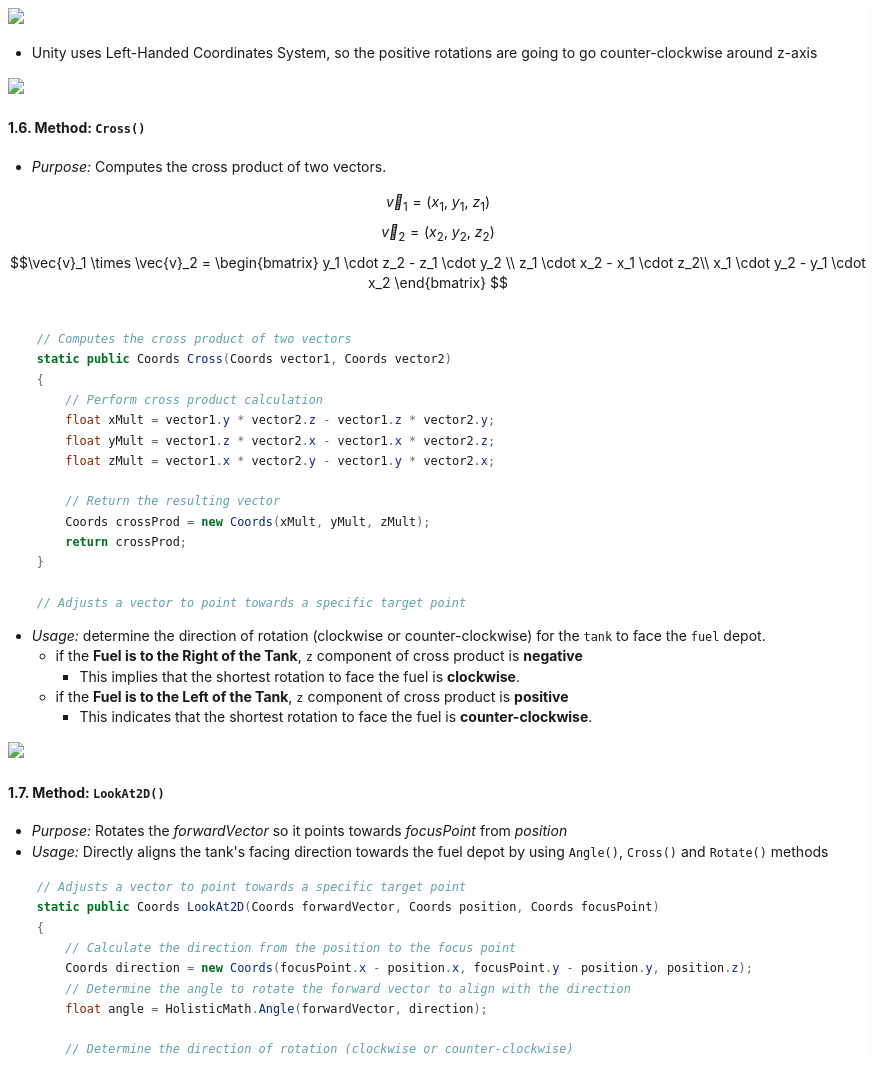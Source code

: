 
![](https://files.mdnice.com/user/1474/b9a289cd-4bd8-4bc7-93ea-2da3fb953abf.png)
- Unity uses Left-Handed Coordinates System, so the positive rotations are going to go counter-clockwise around z-axis

![](https://files.mdnice.com/user/1474/2ed500ad-fa32-41e2-8923-d54d46a929fb.png)


#### 1.6. Method: `Cross()`
- *Purpose:* Computes the cross product of two vectors.

$$\vec{v}_1 = (x_1, \ y_1, \ z_1)$$
$$\vec{v}_2 = (x_2, \ y_2, \ z_2)$$
$$\vec{v}_1 \times \vec{v}_2 =
\begin{bmatrix}
y_1 \cdot z_2 - z_1 \cdot y_2 \\
z_1 \cdot x_2 - x_1 \cdot z_2\\
x_1 \cdot y_2 - y_1 \cdot x_2
\end{bmatrix}
$$

```csharp

    // Computes the cross product of two vectors
    static public Coords Cross(Coords vector1, Coords vector2)
    {
        // Perform cross product calculation
        float xMult = vector1.y * vector2.z - vector1.z * vector2.y;
        float yMult = vector1.z * vector2.x - vector1.x * vector2.z;
        float zMult = vector1.x * vector2.y - vector1.y * vector2.x;

        // Return the resulting vector
        Coords crossProd = new Coords(xMult, yMult, zMult);
        return crossProd;
    }

    // Adjusts a vector to point towards a specific target point

```

- *Usage:* determine the direction of rotation (clockwise or counter-clockwise) for the `tank` to face the `fuel` depot.
  - if the **Fuel is to the Right of the Tank**, `z` component of cross product is **negative**
    - This implies that the shortest rotation to face the fuel is **clockwise**.
  - if the **Fuel is to the Left of the Tank**, `z` component of cross product is **positive**
    - This indicates that the shortest rotation to face the fuel is **counter-clockwise**.
    

![](https://files.mdnice.com/user/1474/eb95e4eb-dfce-4fb9-b63a-311a8aa38cd4.png)
    
    
#### 1.7. Method: `LookAt2D()`
- *Purpose:* Rotates the *forwardVector* so it points towards *focusPoint* from *position*
- *Usage:* Directly aligns the tank's facing direction towards the fuel depot by using `Angle()`, `Cross()` and `Rotate()` methods
```csharp
    // Adjusts a vector to point towards a specific target point
    static public Coords LookAt2D(Coords forwardVector, Coords position, Coords focusPoint)
    {
        // Calculate the direction from the position to the focus point
        Coords direction = new Coords(focusPoint.x - position.x, focusPoint.y - position.y, position.z);
        // Determine the angle to rotate the forward vector to align with the direction
        float angle = HolisticMath.Angle(forwardVector, direction);

        // Determine the direction of rotation (clockwise or counter-clockwise)
```